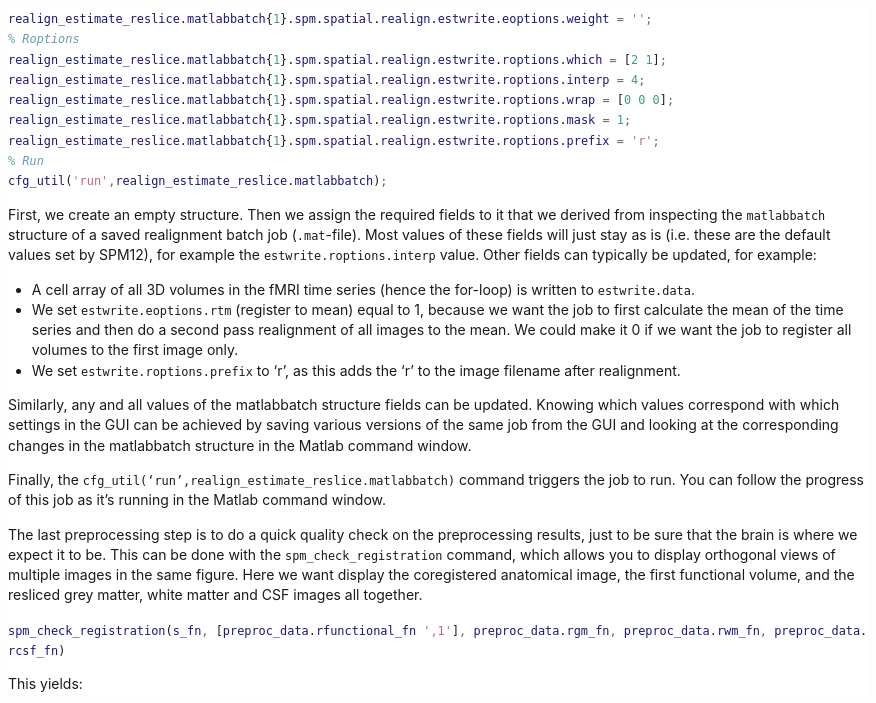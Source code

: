 ```matlab
realign_estimate_reslice.matlabbatch{1}.spm.spatial.realign.estwrite.eoptions.weight = '';
% Roptions
realign_estimate_reslice.matlabbatch{1}.spm.spatial.realign.estwrite.roptions.which = [2 1];
realign_estimate_reslice.matlabbatch{1}.spm.spatial.realign.estwrite.roptions.interp = 4;
realign_estimate_reslice.matlabbatch{1}.spm.spatial.realign.estwrite.roptions.wrap = [0 0 0];
realign_estimate_reslice.matlabbatch{1}.spm.spatial.realign.estwrite.roptions.mask = 1;
realign_estimate_reslice.matlabbatch{1}.spm.spatial.realign.estwrite.roptions.prefix = 'r';
% Run
cfg_util('run',realign_estimate_reslice.matlabbatch);
```

First, we create an empty structure. Then we assign the required fields to it that we derived from inspecting the `matlabbatch` structure of a saved realignment batch job (`.mat`-file). Most values of these fields will just stay as is (i.e. these are the default values set by SPM12), for example the `estwrite.roptions.interp` value. Other fields can typically be updated, for example:

- A cell array of all 3D volumes in the fMRI time series (hence the for-loop) is written to `estwrite.data`.
- We set `estwrite.eoptions.rtm` (register to mean) equal to 1, because we want the job to first calculate the mean of the time series and then do a second pass realignment of all images to the mean. We could make it 0 if we want the job to register all volumes to the first image only.
- We set `estwrite.roptions.prefix` to ‘r’, as this adds the ‘r’ to the image filename after realignment.

Similarly, any and all values of the matlabbatch structure fields can be updated. Knowing which values correspond with which settings in the GUI can be achieved by saving various versions of the same job from the GUI and looking at the corresponding changes in the matlabbatch structure in the Matlab command window.

Finally, the `cfg_util(‘run’,realign_estimate_reslice.matlabbatch)` command triggers the job to run. You can follow the progress of this job as it’s running in the Matlab command window.

The last preprocessing step is to do a quick quality check on the preprocessing results, just to be sure that the brain is where we expect it to be. This can be done with the `spm_check_registration` command, which allows you to display orthogonal views of multiple images in the same figure. Here we want display the coregistered anatomical image, the first functional volume, and the resliced grey matter, white matter and CSF images all together.

```matlab
spm_check_registration(s_fn, [preproc_data.rfunctional_fn ',1'], preproc_data.rgm_fn, preproc_data.rwm_fn, preproc_data.rcsf_fn)
```

This yields:
